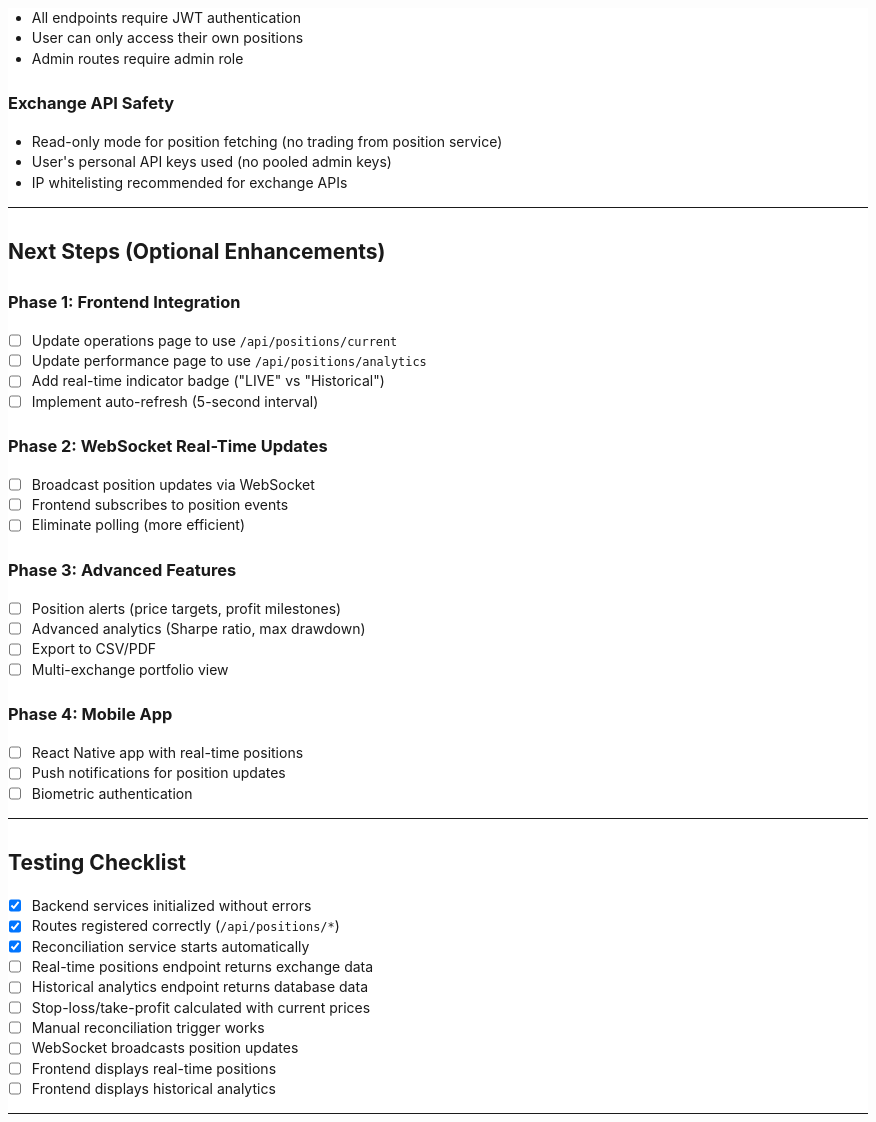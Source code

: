 - All endpoints require JWT authentication
- User can only access their own positions
- Admin routes require admin role

### Exchange API Safety

- Read-only mode for position fetching (no trading from position service)
- User's personal API keys used (no pooled admin keys)
- IP whitelisting recommended for exchange APIs

---

## Next Steps (Optional Enhancements)

### Phase 1: Frontend Integration
- [ ] Update operations page to use `/api/positions/current`
- [ ] Update performance page to use `/api/positions/analytics`
- [ ] Add real-time indicator badge ("LIVE" vs "Historical")
- [ ] Implement auto-refresh (5-second interval)

### Phase 2: WebSocket Real-Time Updates
- [ ] Broadcast position updates via WebSocket
- [ ] Frontend subscribes to position events
- [ ] Eliminate polling (more efficient)

### Phase 3: Advanced Features
- [ ] Position alerts (price targets, profit milestones)
- [ ] Advanced analytics (Sharpe ratio, max drawdown)
- [ ] Export to CSV/PDF
- [ ] Multi-exchange portfolio view

### Phase 4: Mobile App
- [ ] React Native app with real-time positions
- [ ] Push notifications for position updates
- [ ] Biometric authentication

---

## Testing Checklist

- [x] Backend services initialized without errors
- [x] Routes registered correctly (`/api/positions/*`)
- [x] Reconciliation service starts automatically
- [ ] Real-time positions endpoint returns exchange data
- [ ] Historical analytics endpoint returns database data
- [ ] Stop-loss/take-profit calculated with current prices
- [ ] Manual reconciliation trigger works
- [ ] WebSocket broadcasts position updates
- [ ] Frontend displays real-time positions
- [ ] Frontend displays historical analytics

---